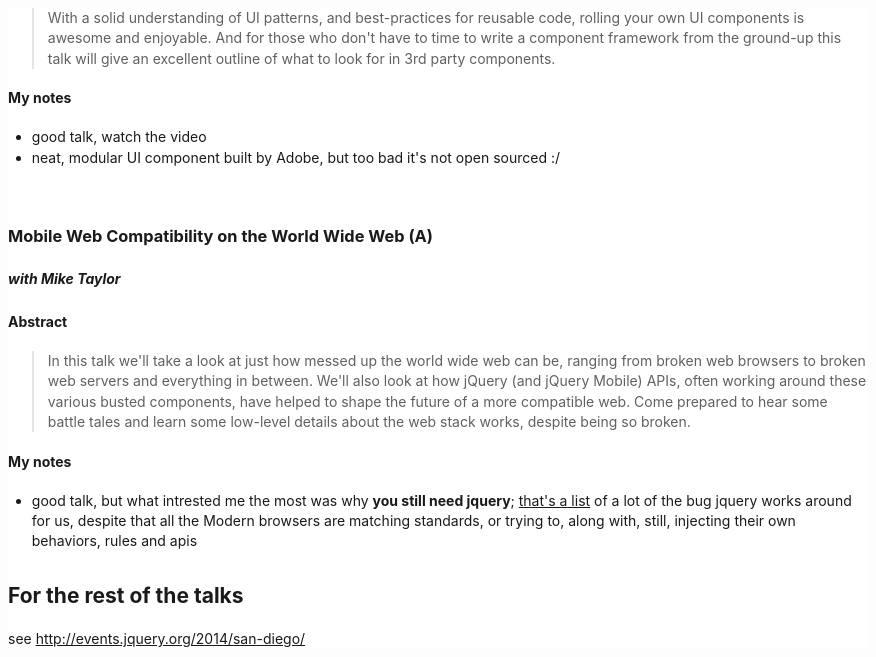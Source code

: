 > With a solid understanding of UI patterns, and best-practices for reusable code, rolling your own UI components is awesome and enjoyable. And for those who don't have to time to write a component framework from the ground-up this talk will give an excellent outline of what to look for in 3rd party components.

#### My notes

* good talk, watch the video
* neat, modular UI component built by Adobe, but too bad it's not open sourced :/


<br/>

### Mobile Web Compatibility on the World Wide Web (A) <a href="https://miketaylr.com/pres/jquery-sd/"><i class="fa fa-files-o"></i></a>
##### with Mike Taylor <a href="https://twitter.com/miketaylr"><i class="fa fa-twitter"></i></a> <a href="hhttps://github.com/miketaylr"><i class="fa fa-github-alt"></i></a>  <a href="mailto:miket@mozilla.com"><i class="fa fa-envelope-o"></i></a>

#### Abstract
> In this talk we'll take a look at just how messed up the world wide web can be, ranging from broken web browsers to broken web servers and everything in between. We'll also look at how jQuery (and jQuery Mobile) APIs, often working around these various busted components, have helped to shape the future of a more compatible web. Come prepared to hear some battle tales and learn some low-level details about the web stack works, despite being so broken.

#### My notes

* good talk, but what intrested me the most was why __you still need jquery__; [that's a list](https://etherpad.mozilla.org/jquery-browser-bug-analysis) of a lot of the bug jquery works around for us, despite that all the Modern browsers are matching standards, or trying to, along with, still, injecting their own behaviors, rules and apis

## For the rest of the talks
see http://events.jquery.org/2014/san-diego/








